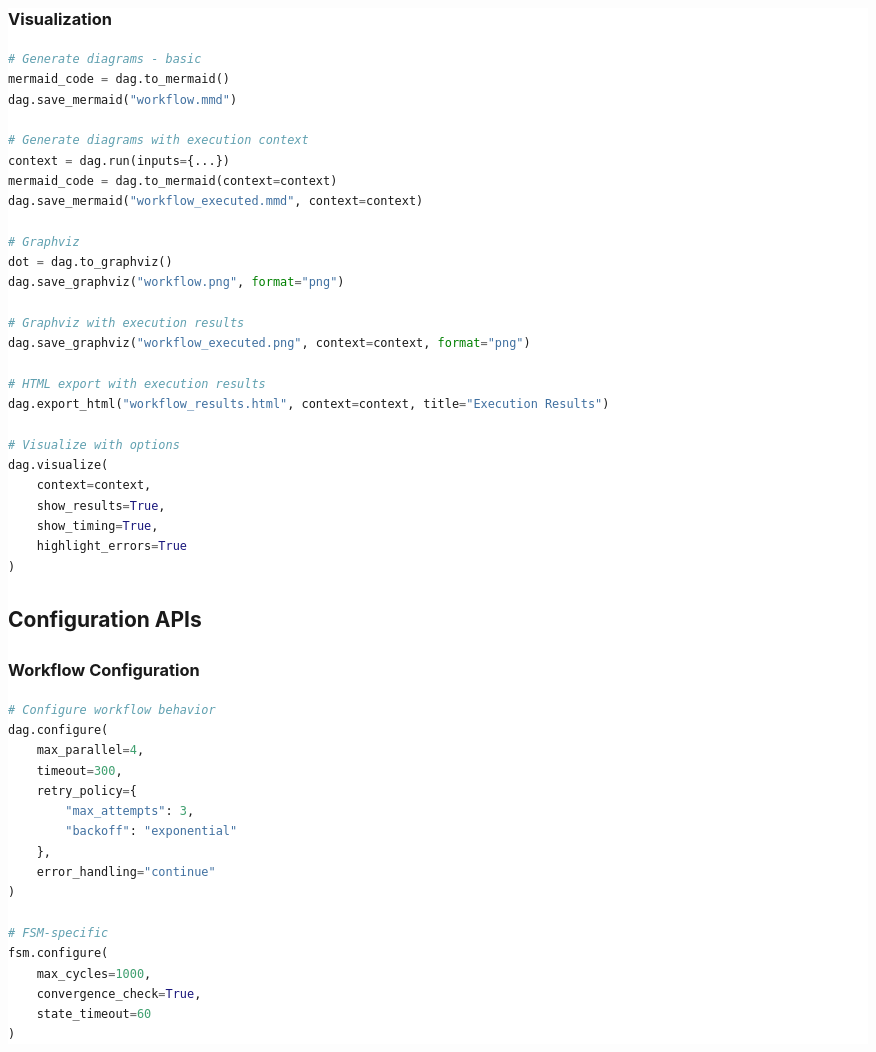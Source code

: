 ```python
```

### Visualization

```python
# Generate diagrams - basic
mermaid_code = dag.to_mermaid()
dag.save_mermaid("workflow.mmd")

# Generate diagrams with execution context
context = dag.run(inputs={...})
mermaid_code = dag.to_mermaid(context=context)
dag.save_mermaid("workflow_executed.mmd", context=context)

# Graphviz
dot = dag.to_graphviz()
dag.save_graphviz("workflow.png", format="png")

# Graphviz with execution results
dag.save_graphviz("workflow_executed.png", context=context, format="png")

# HTML export with execution results
dag.export_html("workflow_results.html", context=context, title="Execution Results")

# Visualize with options
dag.visualize(
    context=context,
    show_results=True,
    show_timing=True,
    highlight_errors=True
)
```

## Configuration APIs

### Workflow Configuration

```python
# Configure workflow behavior
dag.configure(
    max_parallel=4,
    timeout=300,
    retry_policy={
        "max_attempts": 3,
        "backoff": "exponential"
    },
    error_handling="continue"
)

# FSM-specific
fsm.configure(
    max_cycles=1000,
    convergence_check=True,
    state_timeout=60
)
```
